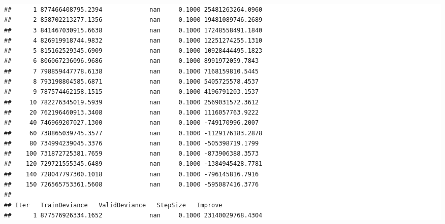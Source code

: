     ##      1 877466408795.2394             nan     0.1000 25481263264.0960
    ##      2 858702213277.1356             nan     0.1000 19481089746.2689
    ##      3 841467030915.6638             nan     0.1000 17248558491.1840
    ##      4 826919918744.9832             nan     0.1000 12251274255.1310
    ##      5 815162529345.6909             nan     0.1000 10928444495.1823
    ##      6 806067236096.9686             nan     0.1000 8991972059.7843
    ##      7 798859447778.6138             nan     0.1000 7168159810.5445
    ##      8 793198804585.6871             nan     0.1000 5405725578.4537
    ##      9 787574462158.1515             nan     0.1000 4196791203.1537
    ##     10 782276345019.5939             nan     0.1000 2569031572.3612
    ##     20 762196460913.3408             nan     0.1000 1116057763.9222
    ##     40 746969207027.1300             nan     0.1000 -749170996.2007
    ##     60 738865039745.3577             nan     0.1000 -1129176183.2878
    ##     80 734994239045.3376             nan     0.1000 -505398719.1799
    ##    100 731872725381.7659             nan     0.1000 -873906388.3573
    ##    120 729721555345.6489             nan     0.1000 -1384945428.7781
    ##    140 728047797300.1018             nan     0.1000 -796145816.7916
    ##    150 726565753361.5608             nan     0.1000 -595087416.3776
    ## 
    ## Iter   TrainDeviance   ValidDeviance   StepSize   Improve
    ##      1 877576926334.1652             nan     0.1000 23140029768.4304